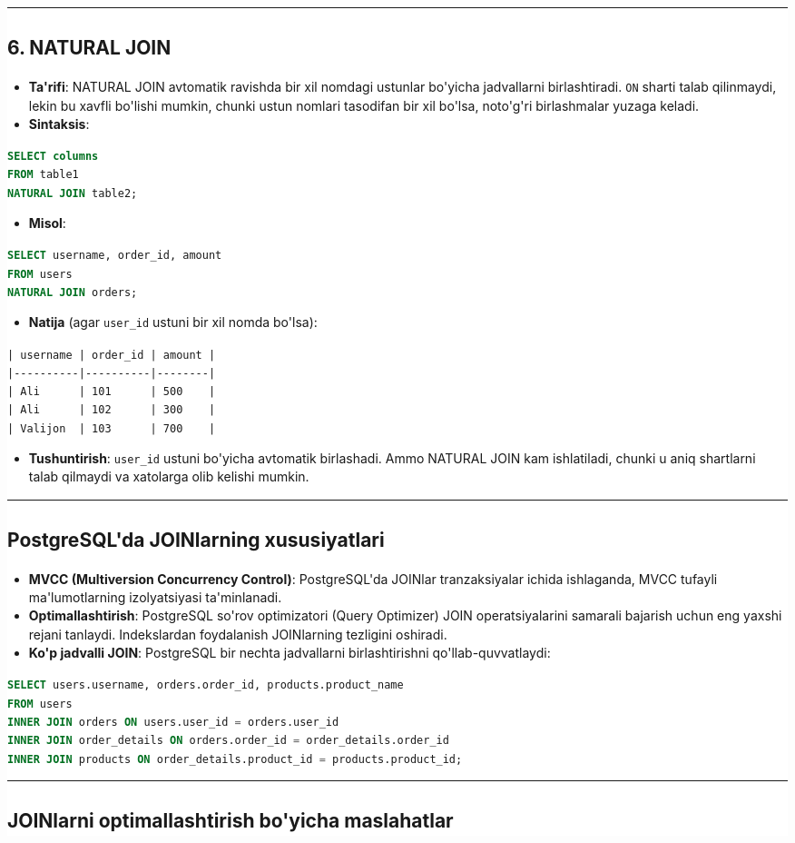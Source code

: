 
---

## 6. **NATURAL JOIN**

- **Ta'rifi**: NATURAL JOIN avtomatik ravishda bir xil nomdagi ustunlar bo'yicha jadvallarni birlashtiradi. `ON` sharti talab qilinmaydi, lekin bu xavfli bo'lishi mumkin, chunki ustun nomlari tasodifan bir xil bo'lsa, noto'g'ri birlashmalar yuzaga keladi.
- **Sintaksis**:
```sql
SELECT columns
FROM table1
NATURAL JOIN table2;
```
- **Misol**:
```sql
SELECT username, order_id, amount
FROM users
NATURAL JOIN orders;
```
- **Natija** (agar `user_id` ustuni bir xil nomda bo'lsa):
```
| username | order_id | amount |
|----------|----------|--------|
| Ali      | 101      | 500    |
| Ali      | 102      | 300    |
| Valijon  | 103      | 700    |
```
- **Tushuntirish**: `user_id` ustuni bo'yicha avtomatik birlashadi. Ammo NATURAL JOIN kam ishlatiladi, chunki u aniq shartlarni talab qilmaydi va xatolarga olib kelishi mumkin.

---

## PostgreSQL'da JOINlarning xususiyatlari

- **MVCC (Multiversion Concurrency Control)**: PostgreSQL'da JOINlar tranzaksiyalar ichida ishlaganda, MVCC tufayli ma'lumotlarning izolyatsiyasi ta'minlanadi.
- **Optimallashtirish**: PostgreSQL so'rov optimizatori (Query Optimizer) JOIN operatsiyalarini samarali bajarish uchun eng yaxshi rejani tanlaydi. Indekslardan foydalanish JOINlarning tezligini oshiradi.
- **Ko'p jadvalli JOIN**: PostgreSQL bir nechta jadvallarni birlashtirishni qo'llab-quvvatlaydi:
```sql
SELECT users.username, orders.order_id, products.product_name
FROM users
INNER JOIN orders ON users.user_id = orders.user_id
INNER JOIN order_details ON orders.order_id = order_details.order_id
INNER JOIN products ON order_details.product_id = products.product_id;
```

---

## JOINlarni optimallashtirish bo'yicha maslahatlar
